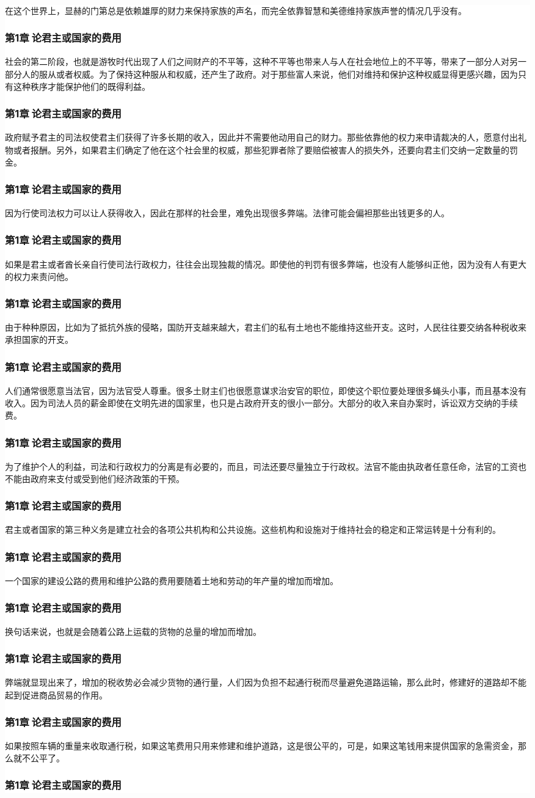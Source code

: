 在这个世界上，显赫的门第总是依赖雄厚的财力来保持家族的声名，而完全依靠智慧和美德维持家族声誉的情况几乎没有。

### 第1章 论君主或国家的费用

社会的第二阶段，也就是游牧时代出现了人们之间财产的不平等，这种不平等也带来人与人在社会地位上的不平等，带来了一部分人对另一部分人的服从或者权威。为了保持这种服从和权威，还产生了政府。对于那些富人来说，他们对维持和保护这种权威显得更感兴趣，因为只有这种秩序才能保护他们的既得利益。

### 第1章 论君主或国家的费用

政府赋予君主的司法权使君主们获得了许多长期的收入，因此并不需要他动用自己的财力。那些依靠他的权力来申请裁决的人，愿意付出礼物或者报酬。另外，如果君主们确定了他在这个社会里的权威，那些犯罪者除了要赔偿被害人的损失外，还要向君主们交纳一定数量的罚金。

### 第1章 论君主或国家的费用

因为行使司法权力可以让人获得收入，因此在那样的社会里，难免出现很多弊端。法律可能会偏袒那些出钱更多的人。

### 第1章 论君主或国家的费用

如果是君主或者酋长亲自行使司法行政权力，往往会出现独裁的情况。即使他的判罚有很多弊端，也没有人能够纠正他，因为没有人有更大的权力来责问他。

### 第1章 论君主或国家的费用

由于种种原因，比如为了抵抗外族的侵略，国防开支越来越大，君主们的私有土地也不能维持这些开支。这时，人民往往要交纳各种税收来承担国家的开支。

### 第1章 论君主或国家的费用

人们通常很愿意当法官，因为法官受人尊重。很多土财主们也很愿意谋求治安官的职位，即使这个职位要处理很多蝇头小事，而且基本没有收入。因为司法人员的薪金即使在文明先进的国家里，也只是占政府开支的很小一部分。大部分的收入来自办案时，诉讼双方交纳的手续费。

### 第1章 论君主或国家的费用

为了维护个人的利益，司法和行政权力的分离是有必要的，而且，司法还要尽量独立于行政权。法官不能由执政者任意任命，法官的工资也不能由政府来支付或受到他们经济政策的干预。

### 第1章 论君主或国家的费用

君主或者国家的第三种义务是建立社会的各项公共机构和公共设施。这些机构和设施对于维持社会的稳定和正常运转是十分有利的。

### 第1章 论君主或国家的费用

一个国家的建设公路的费用和维护公路的费用要随着土地和劳动的年产量的增加而增加。

### 第1章 论君主或国家的费用

换句话来说，也就是会随着公路上运载的货物的总量的增加而增加。

### 第1章 论君主或国家的费用

弊端就显现出来了，增加的税收势必会减少货物的通行量，人们因为负担不起通行税而尽量避免道路运输，那么此时，修建好的道路却不能起到促进商品贸易的作用。

### 第1章 论君主或国家的费用

如果按照车辆的重量来收取通行税，如果这笔费用只用来修建和维护道路，这是很公平的，可是，如果这笔钱用来提供国家的急需资金，那么就不公平了。

### 第1章 论君主或国家的费用
